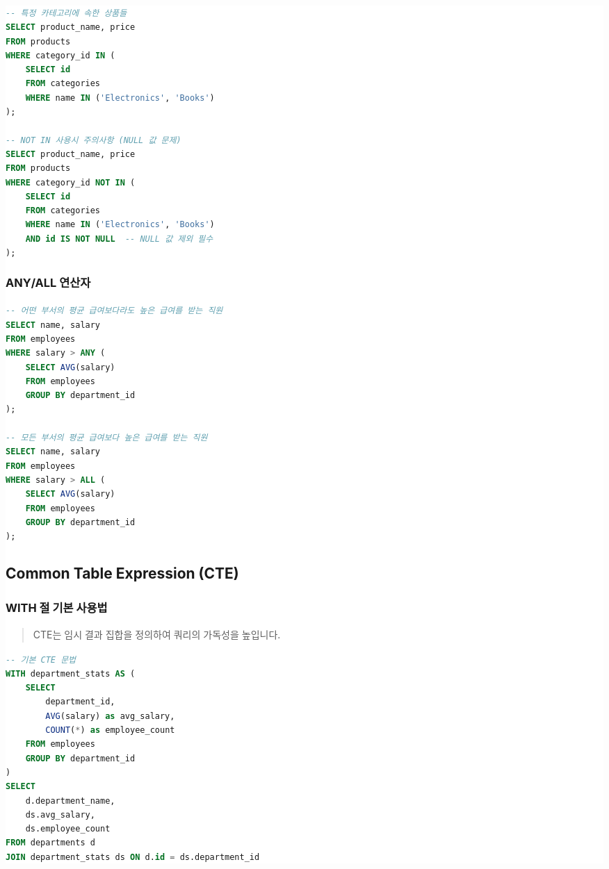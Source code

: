 ```sql
-- 특정 카테고리에 속한 상품들
SELECT product_name, price
FROM products
WHERE category_id IN (
    SELECT id 
    FROM categories 
    WHERE name IN ('Electronics', 'Books')
);

-- NOT IN 사용시 주의사항 (NULL 값 문제)
SELECT product_name, price
FROM products
WHERE category_id NOT IN (
    SELECT id 
    FROM categories 
    WHERE name IN ('Electronics', 'Books')
    AND id IS NOT NULL  -- NULL 값 제외 필수
);
```

### ANY/ALL 연산자

```sql
-- 어떤 부서의 평균 급여보다라도 높은 급여를 받는 직원
SELECT name, salary
FROM employees
WHERE salary > ANY (
    SELECT AVG(salary)
    FROM employees
    GROUP BY department_id
);

-- 모든 부서의 평균 급여보다 높은 급여를 받는 직원
SELECT name, salary
FROM employees
WHERE salary > ALL (
    SELECT AVG(salary)
    FROM employees
    GROUP BY department_id
);
```

## **Common Table Expression (CTE)**

### WITH 절 기본 사용법

> CTE는 임시 결과 집합을 정의하여 쿼리의 가독성을 높입니다.

```sql
-- 기본 CTE 문법
WITH department_stats AS (
    SELECT 
        department_id,
        AVG(salary) as avg_salary,
        COUNT(*) as employee_count
    FROM employees
    GROUP BY department_id
)
SELECT 
    d.department_name,
    ds.avg_salary,
    ds.employee_count
FROM departments d
JOIN department_stats ds ON d.id = ds.department_id
```